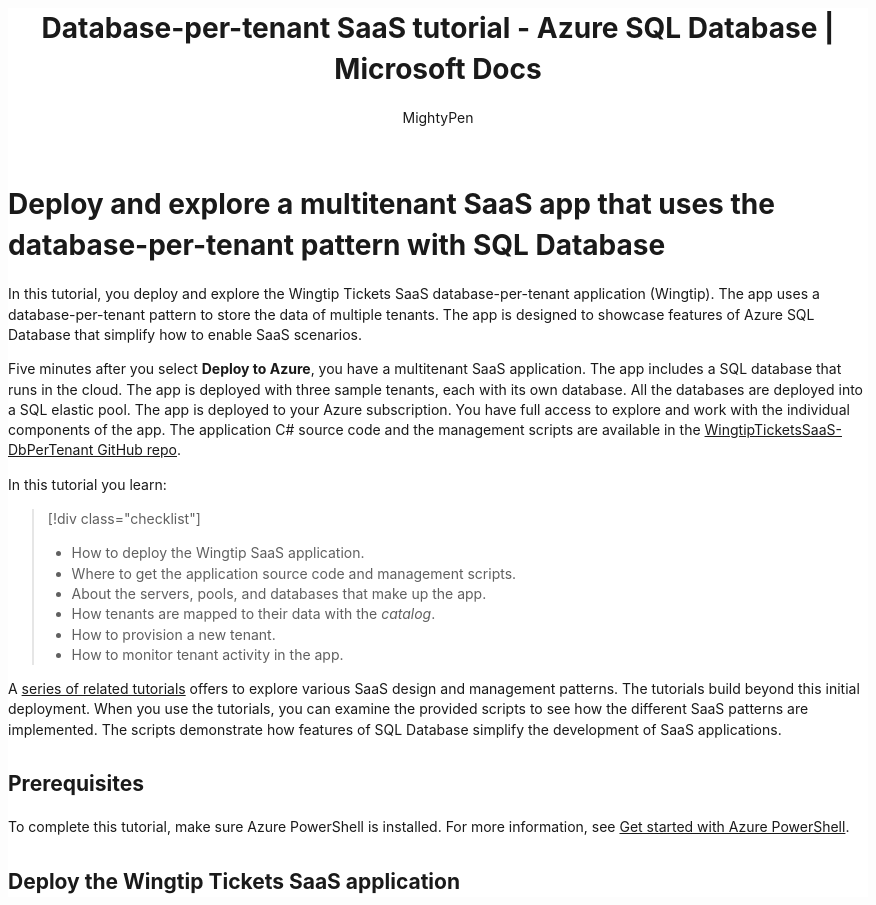 ﻿---
title: Database-per-tenant SaaS tutorial - Azure SQL Database | Microsoft Docs 
description: Deploy and explore the Wingtip Tickets SaaS multitenant application that demonstrates the database-per-tenant pattern and other SaaS patterns by using Azure SQL Database.
services: sql-database
ms.service: sql-database
ms.subservice: scenario
ms.custom: 
ms.devlang: 
ms.topic: conceptual
author: MightyPen
ms.author: genemi
ms.reviewer: sstein
manager: craigg
ms.date: 01/25/2019
---
# Deploy and explore a multitenant SaaS app that uses the database-per-tenant pattern with SQL Database

In this tutorial, you deploy and explore the Wingtip Tickets SaaS database-per-tenant application (Wingtip). The app uses a database-per-tenant pattern to store the data of multiple tenants. The app is designed to showcase features of Azure SQL Database that simplify how to enable SaaS scenarios.

Five minutes after you select **Deploy to Azure**, you have a multitenant SaaS application. The app includes a SQL database that runs in the cloud. The app is deployed with three sample tenants, each with its own database. All the databases are deployed into a SQL elastic pool. The app is deployed to your Azure subscription. You have full access to explore and work with the individual components of the app. The application C# source code and the management scripts are available in the [WingtipTicketsSaaS-DbPerTenant GitHub repo][github-wingtip-dpt].

In this tutorial you learn:

> [!div class="checklist"]
> - How to deploy the Wingtip SaaS application.
> - Where to get the application source code and management scripts.
> - About the servers, pools, and databases that make up the app.
> - How tenants are mapped to their data with the *catalog*.
> - How to provision a new tenant.
> - How to monitor tenant activity in the app.

A [series of related tutorials](saas-dbpertenant-wingtip-app-overview.md#sql-database-wingtip-saas-tutorials) offers to explore various SaaS design and management patterns. The tutorials build beyond this initial deployment. When you use the tutorials, you can examine the provided scripts to see how the different SaaS patterns are implemented. The scripts demonstrate how features of SQL Database simplify the development of SaaS applications.

## Prerequisites

To complete this tutorial, make sure Azure PowerShell is installed. For more information, see [Get started with Azure PowerShell](https://docs.microsoft.com/powershell/azure/get-started-azureps).

## Deploy the Wingtip Tickets SaaS application


[github-wingtip-dpt]: https://github.com/Microsoft/WingtipTicketsSaaS-DbPerTenant